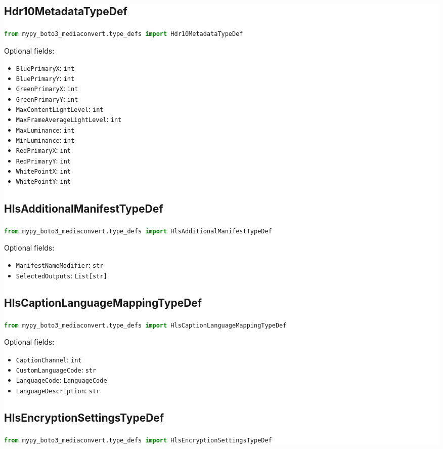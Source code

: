 
## Hdr10MetadataTypeDef

```python
from mypy_boto3_mediaconvert.type_defs import Hdr10MetadataTypeDef
```




Optional fields:
- `BluePrimaryX`: `int`
- `BluePrimaryY`: `int`
- `GreenPrimaryX`: `int`
- `GreenPrimaryY`: `int`
- `MaxContentLightLevel`: `int`
- `MaxFrameAverageLightLevel`: `int`
- `MaxLuminance`: `int`
- `MinLuminance`: `int`
- `RedPrimaryX`: `int`
- `RedPrimaryY`: `int`
- `WhitePointX`: `int`
- `WhitePointY`: `int`


## HlsAdditionalManifestTypeDef

```python
from mypy_boto3_mediaconvert.type_defs import HlsAdditionalManifestTypeDef
```




Optional fields:
- `ManifestNameModifier`: `str`
- `SelectedOutputs`: `List[str]`


## HlsCaptionLanguageMappingTypeDef

```python
from mypy_boto3_mediaconvert.type_defs import HlsCaptionLanguageMappingTypeDef
```




Optional fields:
- `CaptionChannel`: `int`
- `CustomLanguageCode`: `str`
- `LanguageCode`: `LanguageCode`
- `LanguageDescription`: `str`


## HlsEncryptionSettingsTypeDef

```python
from mypy_boto3_mediaconvert.type_defs import HlsEncryptionSettingsTypeDef
```
